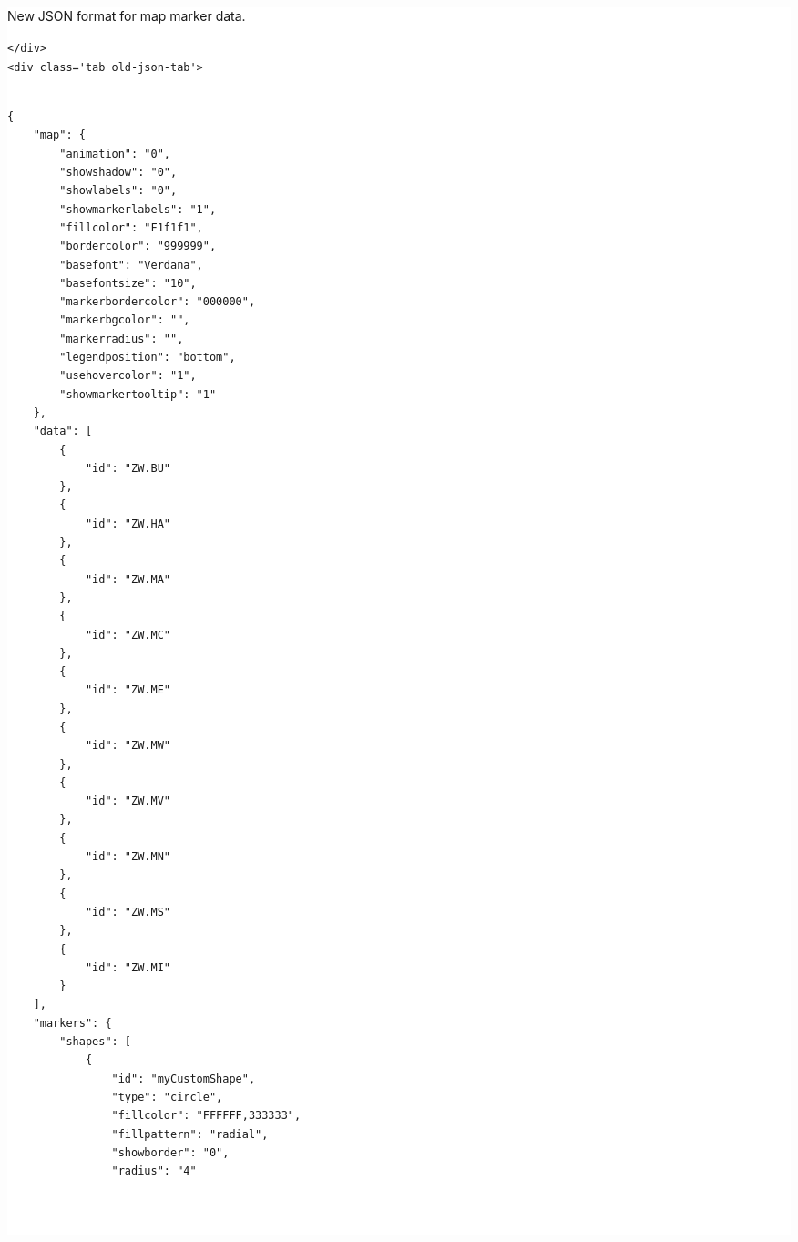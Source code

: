 
<p class='text-success'>New JSON format for map marker data.</p>

    </div>
    <div class='tab old-json-tab'>
<pre><code class="language-javascript">
{
    "map": {
        "animation": "0",
        "showshadow": "0",
        "showlabels": "0",
        "showmarkerlabels": "1",
        "fillcolor": "F1f1f1",
        "bordercolor": "999999",
        "basefont": "Verdana",
        "basefontsize": "10",
        "markerbordercolor": "000000",
        "markerbgcolor": "",
        "markerradius": "",
        "legendposition": "bottom",
        "usehovercolor": "1",
        "showmarkertooltip": "1"
    },
    "data": [
        {
            "id": "ZW.BU"
        },
        {
            "id": "ZW.HA"
        },
        {
            "id": "ZW.MA"
        },
        {
            "id": "ZW.MC"
        },
        {
            "id": "ZW.ME"
        },
        {
            "id": "ZW.MW"
        },
        {
            "id": "ZW.MV"
        },
        {
            "id": "ZW.MN"
        },
        {
            "id": "ZW.MS"
        },
        {
            "id": "ZW.MI"
        }
    ],
    "markers": {
        "shapes": [
            {
                "id": "myCustomShape",
                "type": "circle",
                "fillcolor": "FFFFFF,333333",
                "fillpattern": "radial",
                "showborder": "0",
                "radius": "4"